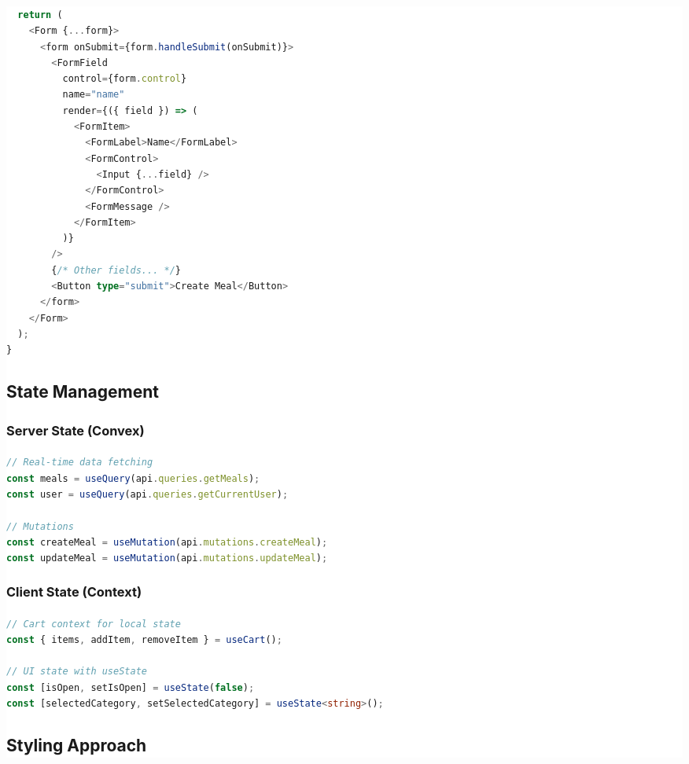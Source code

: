 ```typescript
  return (
    <Form {...form}>
      <form onSubmit={form.handleSubmit(onSubmit)}>
        <FormField
          control={form.control}
          name="name"
          render={({ field }) => (
            <FormItem>
              <FormLabel>Name</FormLabel>
              <FormControl>
                <Input {...field} />
              </FormControl>
              <FormMessage />
            </FormItem>
          )}
        />
        {/* Other fields... */}
        <Button type="submit">Create Meal</Button>
      </form>
    </Form>
  );
}
```

## State Management

### Server State (Convex)

```typescript
// Real-time data fetching
const meals = useQuery(api.queries.getMeals);
const user = useQuery(api.queries.getCurrentUser);

// Mutations
const createMeal = useMutation(api.mutations.createMeal);
const updateMeal = useMutation(api.mutations.updateMeal);
```

### Client State (Context)

```typescript
// Cart context for local state
const { items, addItem, removeItem } = useCart();

// UI state with useState
const [isOpen, setIsOpen] = useState(false);
const [selectedCategory, setSelectedCategory] = useState<string>();
```

## Styling Approach
